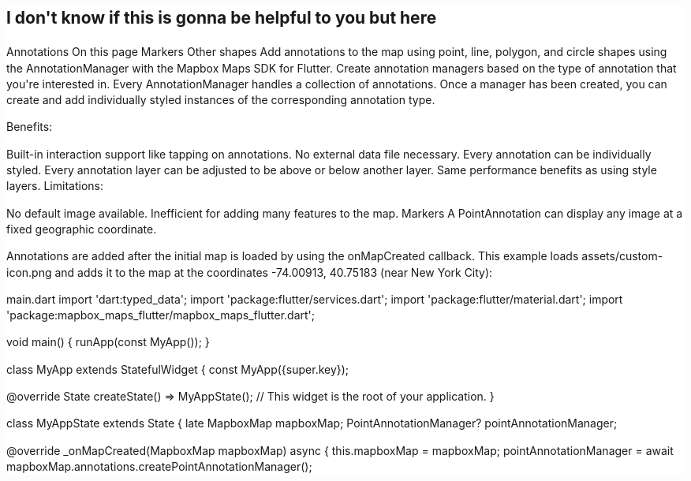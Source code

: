 ## I don't know if this is gonna be helpful to you but here

Annotations
On this page
Markers
Other shapes
Add annotations to the map using point, line, polygon, and circle shapes using the AnnotationManager with the Mapbox Maps SDK for Flutter. Create annotation managers based on the type of annotation that you're interested in. Every AnnotationManager handles a collection of annotations. Once a manager has been created, you can create and add individually styled instances of the corresponding annotation type.

Benefits:

Built-in interaction support like tapping on annotations.
No external data file necessary.
Every annotation can be individually styled.
Every annotation layer can be adjusted to be above or below another layer.
Same performance benefits as using style layers.
Limitations:

No default image available.
Inefficient for adding many features to the map.
Markers
A PointAnnotation can display any image at a fixed geographic coordinate.

Annotations are added after the initial map is loaded by using the onMapCreated callback. This example loads assets/custom-icon.png and adds it to the map at the coordinates -74.00913, 40.75183 (near New York City):

main.dart
import 'dart:typed_data';
import 'package:flutter/services.dart';
import 'package:flutter/material.dart';
import 'package:mapbox_maps_flutter/mapbox_maps_flutter.dart';

void main() {
  runApp(const MyApp());
}

class MyApp extends StatefulWidget {
  const MyApp({super.key});

  @override
  State createState() => MyAppState();
  // This widget is the root of your application.
}

class MyAppState extends State<MyApp> {
  late MapboxMap mapboxMap;
  PointAnnotationManager? pointAnnotationManager;

  @override
  _onMapCreated(MapboxMap mapboxMap) async {
    this.mapboxMap = mapboxMap;
    pointAnnotationManager =
        await mapboxMap.annotations.createPointAnnotationManager();
